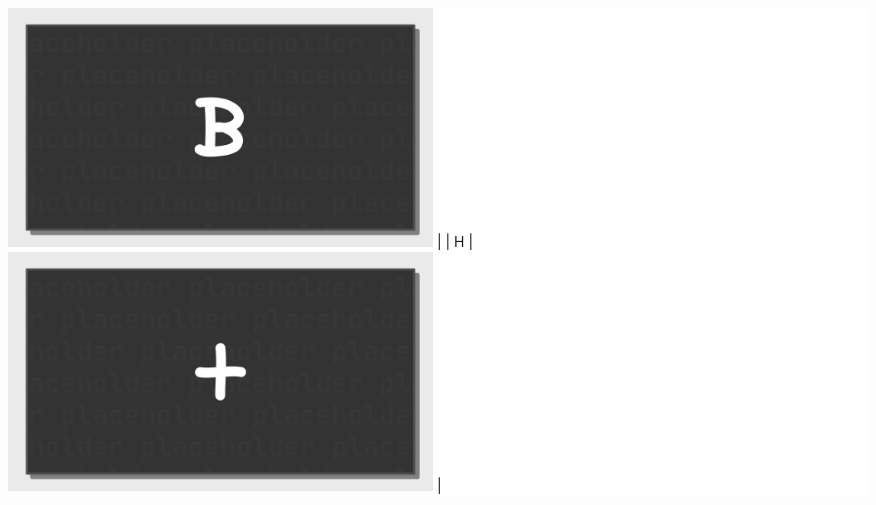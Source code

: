 <img src="acquiredSymbols/E-3-ph.png" width="425"/> |
| H | <img src="acquiredSymbols/H-0-ph.png" width="425"/> |